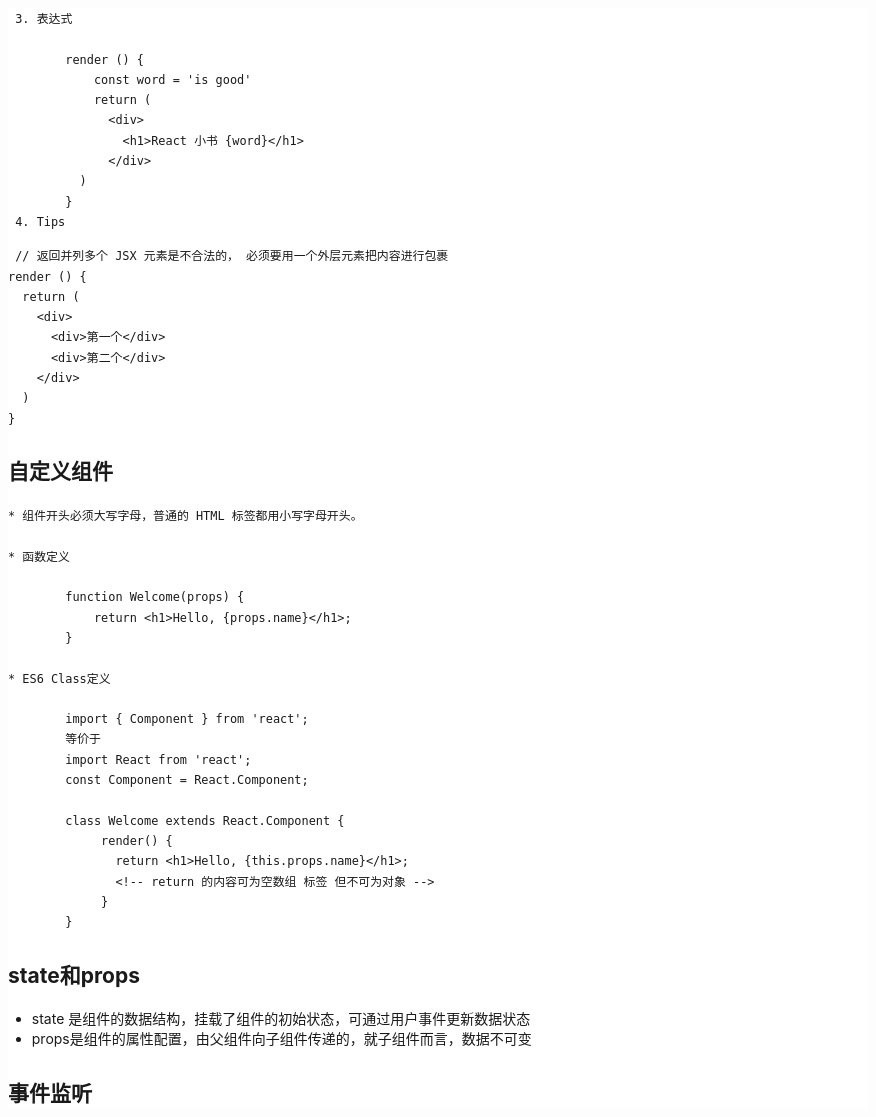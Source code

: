      3. 表达式

            render () {
                const word = 'is good'
                return (
                  <div>
                    <h1>React 小书 {word}</h1>
                  </div>
              )
            }
     4. Tips
```
 // 返回并列多个 JSX 元素是不合法的， 必须要用一个外层元素把内容进行包裹
render () {
  return (
    <div>
      <div>第一个</div>
      <div>第二个</div>
    </div>
  )
}
```

## 自定义组件

    * 组件开头必须大写字母，普通的 HTML 标签都用小写字母开头。
    
    * 函数定义
    
            function Welcome(props) {
                return <h1>Hello, {props.name}</h1>;
            }
    
    * ES6 Class定义
    
            import { Component } from 'react';
            等价于
            import React from 'react';
            const Component = React.Component;
    
            class Welcome extends React.Component {
                 render() {
                   return <h1>Hello, {this.props.name}</h1>;
                   <!-- return 的内容可为空数组 标签 但不可为对象 -->
                 }
            }

## state和props

- state 是组件的数据结构，挂载了组件的初始状态，可通过用户事件更新数据状态
- props是组件的属性配置，由父组件向子组件传递的，就子组件而言，数据不可变

## 事件监听
